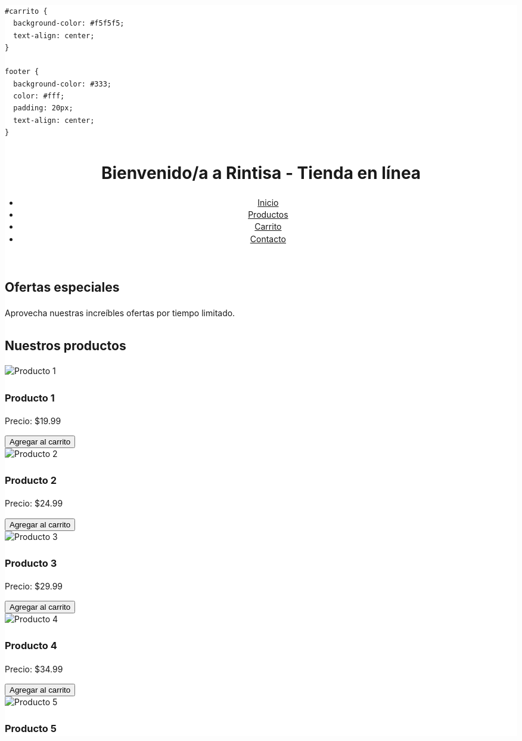    #carrito {
      background-color: #f5f5f5;
      text-align: center;
    }

    footer {
      background-color: #333;
      color: #fff;
      padding: 20px;
      text-align: center;
    }
  </style>
</head>
<body>
  <header>
    <h1>Bienvenido/a a Rintisa - Tienda en línea</h1>
    <nav>
      <ul>
        <li><a href="#">Inicio</a></li>
        <li><a href="#">Productos</a></li>
        <li><a href="#">Carrito</a></li>
        <li><a href="#">Contacto</a></li>
      </ul>
    </nav>
  </header>

  <section id="banner">
    <h2>Ofertas especiales</h2>
    <p>Aprovecha nuestras increíbles ofertas por tiempo limitado.</p>
    <!-- Agrega aquí el contenido del banner con las ofertas especiales -->
  </section>

  <section id="productos">
    <h2>Nuestros productos</h2>
    <div class="producto">
      <img src="imagen1.jpg" alt="Producto 1">
      <h3>Producto 1</h3>
      <p>Precio: $19.99</p>
      <button>Agregar al carrito</button>
    </div>
    <div class="producto">
      <img src="imagen2.jpg" alt="Producto 2">
      <h3>Producto 2</h3>
      <p>Precio: $24.99</p>
      <button>Agregar al carrito</button>
    </div>
    <div class="producto">
      <img src="imagen3.jpg" alt="Producto 3">
      <h3>Producto 3</h3>
      <p>Precio: $29.99</p>
      <button>Agregar al carrito</button>
    </div>
    <!-- Agrega aquí más productos -->
    <div class="producto">
      <img src="imagen4.jpg" alt="Producto 4">
      <h3>Producto 4</h3>
      <p>Precio: $34.99</p>
      <button>Agregar al carrito</button>
   </div>
    <div class="producto">
      <img src="imagen5.jpg" alt="Producto 5">
      <h3>Producto 5</h3>